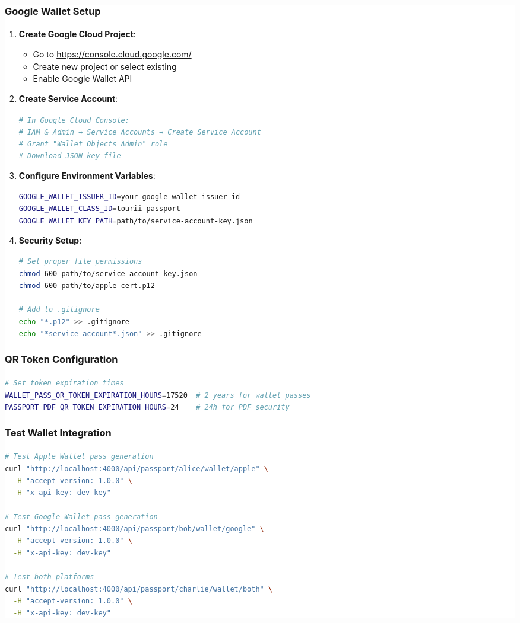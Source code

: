 ### Google Wallet Setup

1. **Create Google Cloud Project**:
   - Go to https://console.cloud.google.com/
   - Create new project or select existing
   - Enable Google Wallet API

2. **Create Service Account**:
   ```bash
   # In Google Cloud Console:
   # IAM & Admin → Service Accounts → Create Service Account
   # Grant "Wallet Objects Admin" role
   # Download JSON key file
   ```

3. **Configure Environment Variables**:
   ```bash
   GOOGLE_WALLET_ISSUER_ID=your-google-wallet-issuer-id
   GOOGLE_WALLET_CLASS_ID=tourii-passport
   GOOGLE_WALLET_KEY_PATH=path/to/service-account-key.json
   ```

4. **Security Setup**:
   ```bash
   # Set proper file permissions
   chmod 600 path/to/service-account-key.json
   chmod 600 path/to/apple-cert.p12
   
   # Add to .gitignore
   echo "*.p12" >> .gitignore
   echo "*service-account*.json" >> .gitignore
   ```

### QR Token Configuration

```bash
# Set token expiration times
WALLET_PASS_QR_TOKEN_EXPIRATION_HOURS=17520  # 2 years for wallet passes
PASSPORT_PDF_QR_TOKEN_EXPIRATION_HOURS=24    # 24h for PDF security
```

### Test Wallet Integration

```bash
# Test Apple Wallet pass generation
curl "http://localhost:4000/api/passport/alice/wallet/apple" \
  -H "accept-version: 1.0.0" \
  -H "x-api-key: dev-key"

# Test Google Wallet pass generation  
curl "http://localhost:4000/api/passport/bob/wallet/google" \
  -H "accept-version: 1.0.0" \
  -H "x-api-key: dev-key"

# Test both platforms
curl "http://localhost:4000/api/passport/charlie/wallet/both" \
  -H "accept-version: 1.0.0" \
  -H "x-api-key: dev-key"
```
